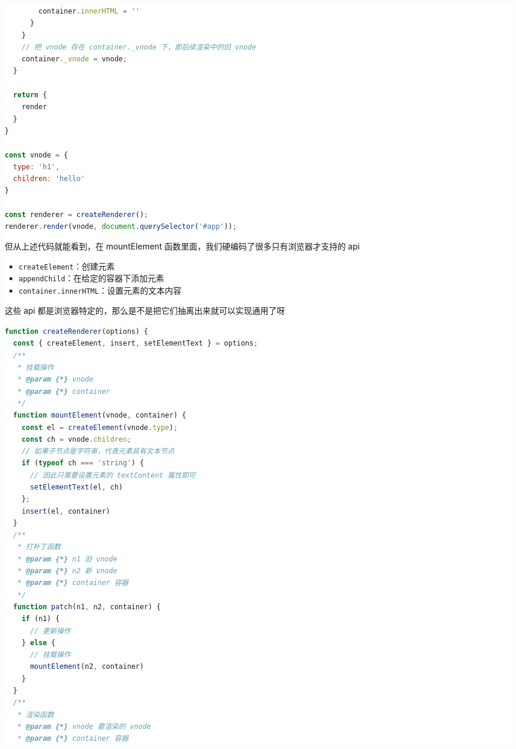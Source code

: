 ```js
        container.innerHTML = ''
      }
    }
    // 把 vnode 存在 container._vnode 下，即后续渲染中的旧 vnode
    container._vnode = vnode;
  }

  return {
    render
  }
}

const vnode = {
  type: 'h1',
  children: 'hello'
}

const renderer = createRenderer();
renderer.render(vnode, document.querySelector('#app'));
```

但从上述代码就能看到，在 mountElement 函数里面，我们硬编码了很多只有浏览器才支持的 api
-  `createElement`：创建元素
-  `appendChild`：在给定的容器下添加元素
-  `container.innerHTML`：设置元素的文本内容

这些 api 都是浏览器特定的，那么是不是把它们抽离出来就可以实现通用了呀

```js
function createRenderer(options) {
  const { createElement, insert, setElementText } = options;
  /**
   * 挂载操作
   * @param {*} vnode 
   * @param {*} container 
   */
  function mountElement(vnode, container) {
    const el = createElement(vnode.type);
    const ch = vnode.children;
    // 如果子节点是字符串，代表元素具有文本节点
    if (typeof ch === 'string') {
      // 因此只需要设置元素的 textContent 属性即可
      setElementText(el, ch)
    };
    insert(el, container)
  }
  /**
   * 打补丁函数
   * @param {*} n1 旧 vnode
   * @param {*} n2 新 vnode
   * @param {*} container 容器
   */
  function patch(n1, n2, container) {
    if (n1) {
      // 更新操作
    } else {
      // 挂载操作
      mountElement(n2, container)
    }
  }
  /**
   * 渲染函数
   * @param {*} vnode 要渲染的 vnode
   * @param {*} container 容器
```